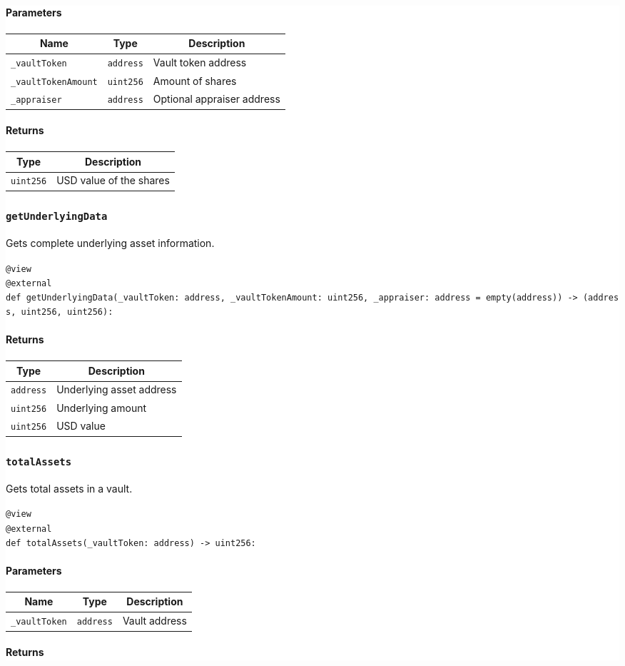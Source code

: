 #### Parameters

| Name | Type | Description |
|------|------|-------------|
| `_vaultToken` | `address` | Vault token address |
| `_vaultTokenAmount` | `uint256` | Amount of shares |
| `_appraiser` | `address` | Optional appraiser address |

#### Returns

| Type | Description |
|------|-------------|
| `uint256` | USD value of the shares |

### `getUnderlyingData`

Gets complete underlying asset information.

```vyper
@view
@external
def getUnderlyingData(_vaultToken: address, _vaultTokenAmount: uint256, _appraiser: address = empty(address)) -> (address, uint256, uint256):
```

#### Returns

| Type | Description |
|------|-------------|
| `address` | Underlying asset address |
| `uint256` | Underlying amount |
| `uint256` | USD value |

### `totalAssets`

Gets total assets in a vault.

```vyper
@view
@external
def totalAssets(_vaultToken: address) -> uint256:
```

#### Parameters

| Name | Type | Description |
|------|------|-------------|
| `_vaultToken` | `address` | Vault address |

#### Returns
